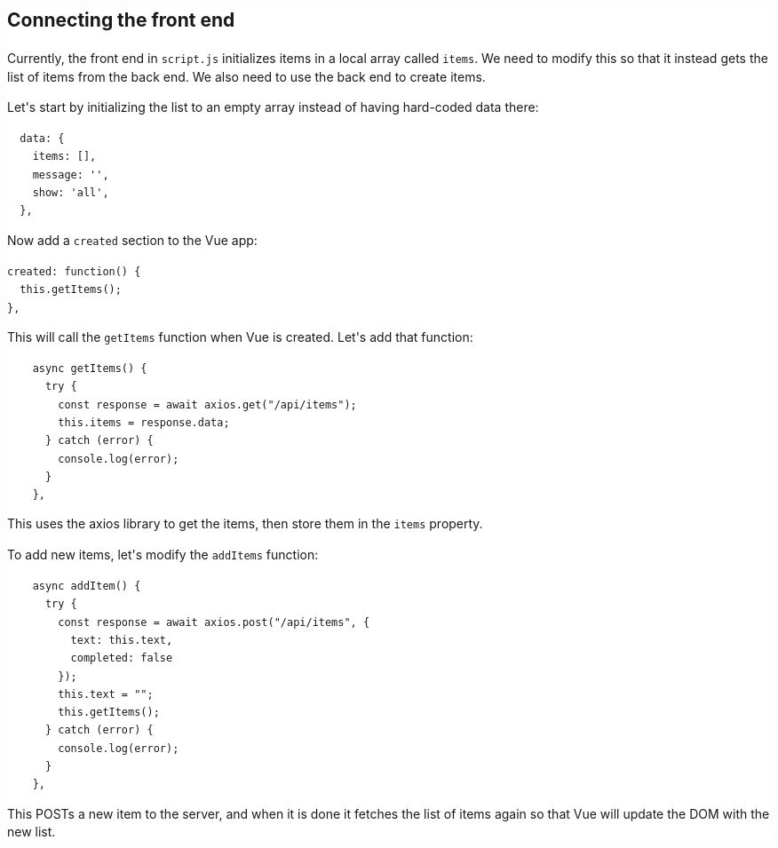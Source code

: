 ## Connecting the front end

Currently, the front end in `script.js` initializes items in a local array called `items`. We need to modify this so that it instead gets the list of items from the back end. We also need to use the back end to create items.

Let's start by initializing the list to an empty array instead of having hard-coded data there:

```
  data: {
    items: [],
    message: '',
    show: 'all',
  },
  ```

Now add a `created` section to the Vue app:

```
created: function() {
  this.getItems();
},
```

This will call the `getItems` function when Vue is created. Let's add that function:

```
    async getItems() {
      try {
        const response = await axios.get("/api/items");
        this.items = response.data;
      } catch (error) {
        console.log(error);
      }
    },
```

This uses the axios library to get the items, then store them in the `items` property.

To add new items, let's modify the `addItems` function:

```
    async addItem() {
      try {
        const response = await axios.post("/api/items", {
          text: this.text,
          completed: false
        });
        this.text = "";
        this.getItems();
      } catch (error) {
        console.log(error);
      }
    },
```

This POSTs a new item to the server, and when it is done it fetches the list of items again so that Vue will update the DOM with the new list.
